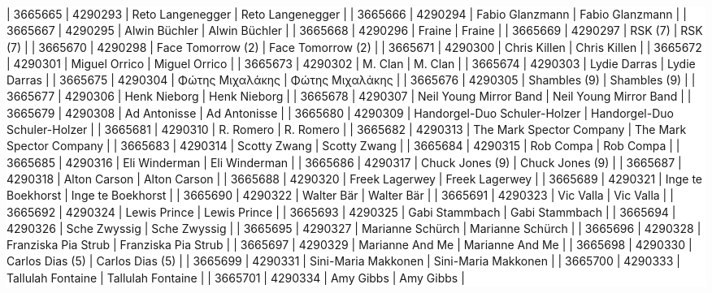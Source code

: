 | 3665665 | 4290293 | Reto Langenegger | Reto Langenegger |
| 3665666 | 4290294 | Fabio Glanzmann | Fabio Glanzmann |
| 3665667 | 4290295 | Alwin Büchler | Alwin Büchler |
| 3665668 | 4290296 | Fraine | Fraine |
| 3665669 | 4290297 | RSK (7) | RSK (7) |
| 3665670 | 4290298 | Face Tomorrow (2) | Face Tomorrow (2) |
| 3665671 | 4290300 | Chris Killen | Chris Killen |
| 3665672 | 4290301 | Miguel Orrico | Miguel Orrico |
| 3665673 | 4290302 | M. Clan | M. Clan |
| 3665674 | 4290303 | Lydie Darras | Lydie Darras |
| 3665675 | 4290304 | Φώτης Μιχαλάκης | Φώτης Μιχαλάκης |
| 3665676 | 4290305 | Shambles (9) | Shambles (9) |
| 3665677 | 4290306 | Henk Nieborg | Henk Nieborg |
| 3665678 | 4290307 | Neil Young Mirror Band | Neil Young Mirror Band |
| 3665679 | 4290308 | Ad Antonisse | Ad Antonisse |
| 3665680 | 4290309 | Handorgel-Duo Schuler-Holzer | Handorgel-Duo Schuler-Holzer |
| 3665681 | 4290310 | R. Romero | R. Romero |
| 3665682 | 4290313 | The Mark Spector Company | The Mark Spector Company |
| 3665683 | 4290314 | Scotty Zwang | Scotty Zwang |
| 3665684 | 4290315 | Rob Compa | Rob Compa |
| 3665685 | 4290316 | Eli Winderman | Eli Winderman |
| 3665686 | 4290317 | Chuck Jones (9) | Chuck Jones (9) |
| 3665687 | 4290318 | Alton Carson | Alton Carson |
| 3665688 | 4290320 | Freek Lagerwey | Freek Lagerwey |
| 3665689 | 4290321 | Inge te Boekhorst | Inge te Boekhorst |
| 3665690 | 4290322 | Walter Bär | Walter Bär |
| 3665691 | 4290323 | Vic Valla | Vic Valla |
| 3665692 | 4290324 | Lewis Prince | Lewis Prince |
| 3665693 | 4290325 | Gabi Stammbach | Gabi Stammbach |
| 3665694 | 4290326 | Sche Zwyssig | Sche Zwyssig |
| 3665695 | 4290327 | Marianne Schürch | Marianne Schürch |
| 3665696 | 4290328 | Franziska Pia Strub | Franziska Pia Strub |
| 3665697 | 4290329 | Marianne And Me | Marianne And Me |
| 3665698 | 4290330 | Carlos Dias (5) | Carlos Dias (5) |
| 3665699 | 4290331 | Sini-Maria Makkonen | Sini-Maria Makkonen |
| 3665700 | 4290333 | Tallulah Fontaine | Tallulah Fontaine |
| 3665701 | 4290334 | Amy Gibbs | Amy Gibbs |